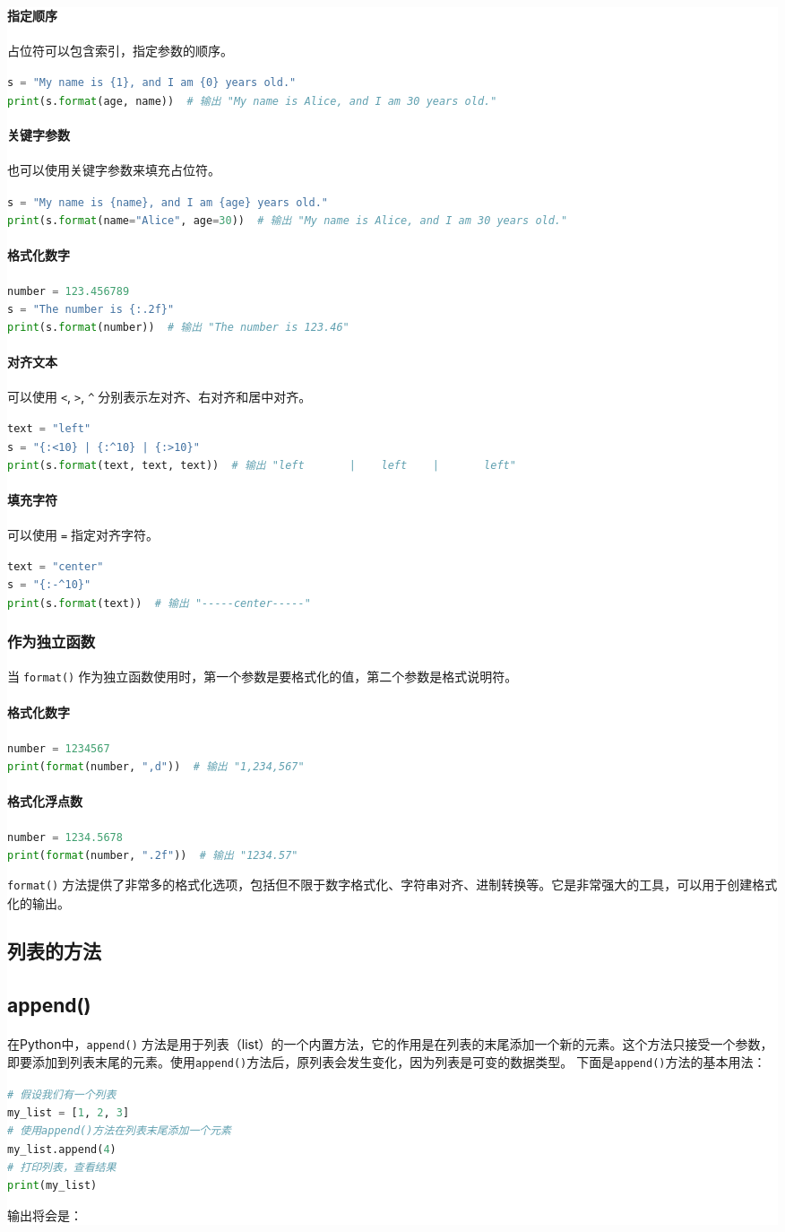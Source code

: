 ```python
```
#### 指定顺序
占位符可以包含索引，指定参数的顺序。
```python
s = "My name is {1}, and I am {0} years old."
print(s.format(age, name))  # 输出 "My name is Alice, and I am 30 years old."
```
#### 关键字参数
也可以使用关键字参数来填充占位符。
```python
s = "My name is {name}, and I am {age} years old."
print(s.format(name="Alice", age=30))  # 输出 "My name is Alice, and I am 30 years old."
```
#### 格式化数字
```python
number = 123.456789
s = "The number is {:.2f}"
print(s.format(number))  # 输出 "The number is 123.46"
```
#### 对齐文本
可以使用 `<`, `>`, `^` 分别表示左对齐、右对齐和居中对齐。
```python
text = "left"
s = "{:<10} | {:^10} | {:>10}"
print(s.format(text, text, text))  # 输出 "left       |    left    |       left"
```
#### 填充字符
可以使用 `=` 指定对齐字符。
```python
text = "center"
s = "{:-^10}"
print(s.format(text))  # 输出 "-----center-----"
```
### 作为独立函数
当 `format()` 作为独立函数使用时，第一个参数是要格式化的值，第二个参数是格式说明符。
#### 格式化数字
```python
number = 1234567
print(format(number, ",d"))  # 输出 "1,234,567"
```
#### 格式化浮点数
```python
number = 1234.5678
print(format(number, ".2f"))  # 输出 "1234.57"
```
`format()` 方法提供了非常多的格式化选项，包括但不限于数字格式化、字符串对齐、进制转换等。它是非常强大的工具，可以用于创建格式化的输出。

## 列表的方法
## append()
在Python中，`append()` 方法是用于列表（list）的一个内置方法，它的作用是在列表的末尾添加一个新的元素。这个方法只接受一个参数，即要添加到列表末尾的元素。使用`append()`方法后，原列表会发生变化，因为列表是可变的数据类型。
下面是`append()`方法的基本用法：
```python
# 假设我们有一个列表
my_list = [1, 2, 3]
# 使用append()方法在列表末尾添加一个元素
my_list.append(4)
# 打印列表，查看结果
print(my_list)
```
输出将会是：